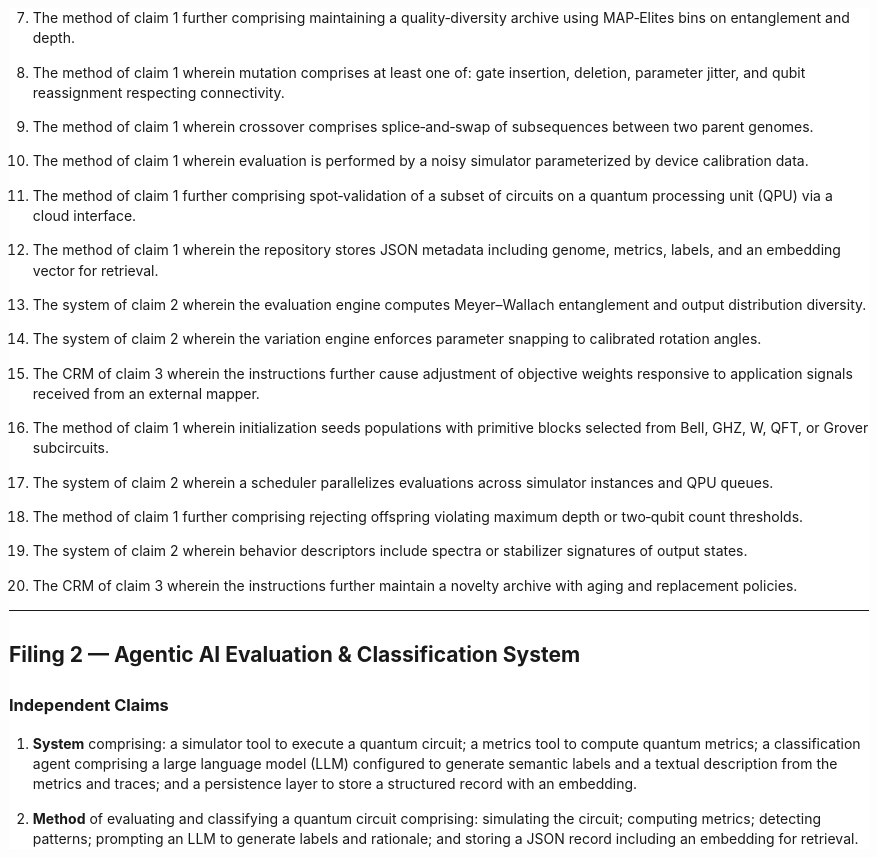 7. The method of claim 1 further comprising maintaining a quality‑diversity archive using MAP‑Elites bins on entanglement and depth.

8. The method of claim 1 wherein mutation comprises at least one of: gate insertion, deletion, parameter jitter, and qubit reassignment respecting connectivity.

9. The method of claim 1 wherein crossover comprises splice‑and‑swap of subsequences between two parent genomes.

10. The method of claim 1 wherein evaluation is performed by a noisy simulator parameterized by device calibration data.

11. The method of claim 1 further comprising spot‑validation of a subset of circuits on a quantum processing unit (QPU) via a cloud interface.

12. The method of claim 1 wherein the repository stores JSON metadata including genome, metrics, labels, and an embedding vector for retrieval.

13. The system of claim 2 wherein the evaluation engine computes Meyer–Wallach entanglement and output distribution diversity.

14. The system of claim 2 wherein the variation engine enforces parameter snapping to calibrated rotation angles.

15. The CRM of claim 3 wherein the instructions further cause adjustment of objective weights responsive to application signals received from an external mapper.

16. The method of claim 1 wherein initialization seeds populations with primitive blocks selected from Bell, GHZ, W, QFT, or Grover subcircuits.

17. The system of claim 2 wherein a scheduler parallelizes evaluations across simulator instances and QPU queues.

18. The method of claim 1 further comprising rejecting offspring violating maximum depth or two‑qubit count thresholds.

19. The system of claim 2 wherein behavior descriptors include spectra or stabilizer signatures of output states.

20. The CRM of claim 3 wherein the instructions further maintain a novelty archive with aging and replacement policies.

---

## **Filing 2 — Agentic AI Evaluation & Classification System**

### **Independent Claims**

1. **System** comprising: a simulator tool to execute a quantum circuit; a metrics tool to compute quantum metrics; a classification agent comprising a large language model (LLM) configured to generate semantic labels and a textual description from the metrics and traces; and a persistence layer to store a structured record with an embedding.

2. **Method** of evaluating and classifying a quantum circuit comprising: simulating the circuit; computing metrics; detecting patterns; prompting an LLM to generate labels and rationale; and storing a JSON record including an embedding for retrieval.
